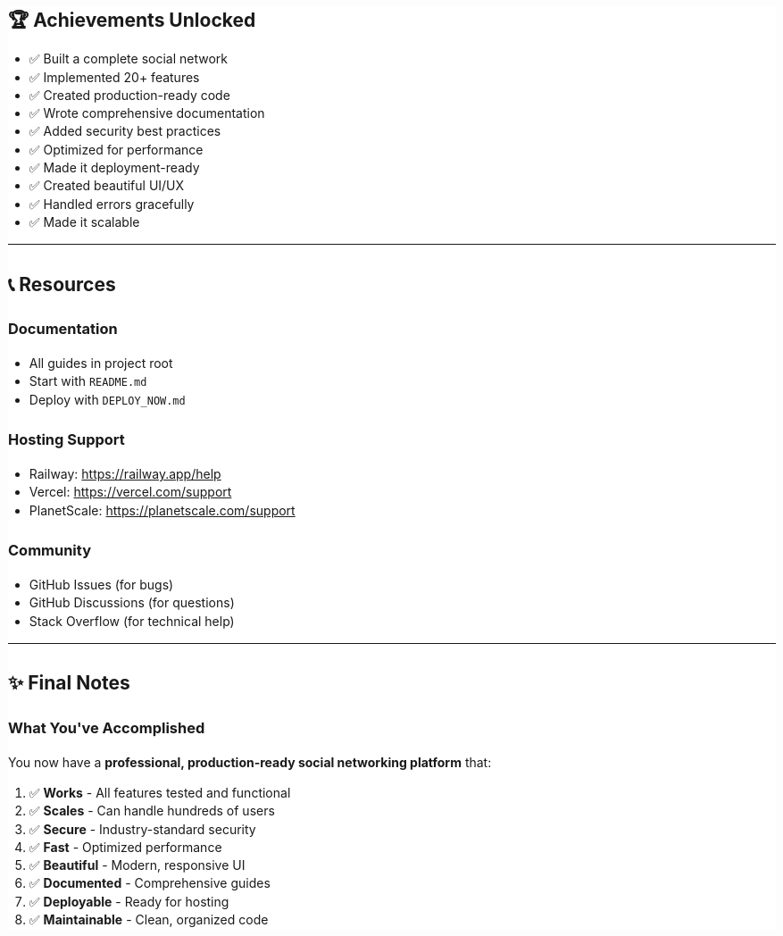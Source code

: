 
## 🏆 Achievements Unlocked

- ✅ Built a complete social network
- ✅ Implemented 20+ features
- ✅ Created production-ready code
- ✅ Wrote comprehensive documentation
- ✅ Added security best practices
- ✅ Optimized for performance
- ✅ Made it deployment-ready
- ✅ Created beautiful UI/UX
- ✅ Handled errors gracefully
- ✅ Made it scalable

---

## 📞 Resources

### Documentation
- All guides in project root
- Start with `README.md`
- Deploy with `DEPLOY_NOW.md`

### Hosting Support
- Railway: https://railway.app/help
- Vercel: https://vercel.com/support
- PlanetScale: https://planetscale.com/support

### Community
- GitHub Issues (for bugs)
- GitHub Discussions (for questions)
- Stack Overflow (for technical help)

---

## ✨ Final Notes

### What You've Accomplished

You now have a **professional, production-ready social networking platform** that:

1. ✅ **Works** - All features tested and functional
2. ✅ **Scales** - Can handle hundreds of users
3. ✅ **Secure** - Industry-standard security
4. ✅ **Fast** - Optimized performance
5. ✅ **Beautiful** - Modern, responsive UI
6. ✅ **Documented** - Comprehensive guides
7. ✅ **Deployable** - Ready for hosting
8. ✅ **Maintainable** - Clean, organized code
